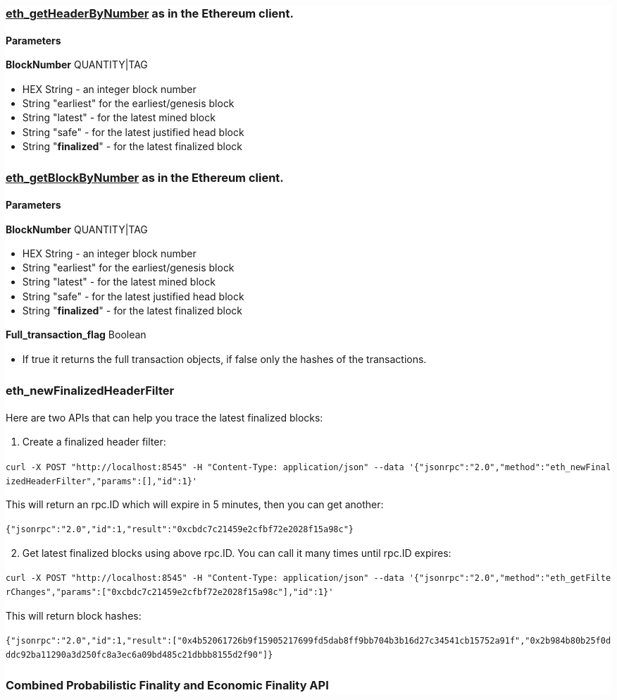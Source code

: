 ### [eth_getHeaderByNumber](<https://www.quicknode.com/docs/kaia/eth_getHeaderByNumber>) as in the Ethereum client.
**Parameters**

**BlockNumber** QUANTITY|TAG

* HEX String - an integer block number
* String "earliest" for the earliest/genesis block
* String "latest" - for the latest mined block
* String "safe" - for the latest justified head block
* String "**finalized**" - for the latest finalized block

### [eth_getBlockByNumber](<https://ethereum.org/en/developers/docs/apis/json-rpc/#eth_getblockbynumber>) as in the Ethereum client.
**Parameters**

**BlockNumber** QUANTITY|TAG

* HEX String - an integer block number
* String "earliest" for the earliest/genesis block
* String "latest" - for the latest mined block
* String "safe" - for the latest justified head block
* String "**finalized**" - for the latest finalized block
  
**Full_transaction_flag** Boolean

- If true it returns the full transaction objects, if false only the hashes of the transactions.

### eth_newFinalizedHeaderFilter
Here are two APIs that can help you trace the latest finalized blocks:
1. Create a finalized header filter:
```
curl -X POST "http://localhost:8545" -H "Content-Type: application/json" --data '{"jsonrpc":"2.0","method":"eth_newFinalizedHeaderFilter","params":[],"id":1}'
```
This will return an rpc.ID which will expire in 5 minutes, then you can get another:
```
{"jsonrpc":"2.0","id":1,"result":"0xcbdc7c21459e2cfbf72e2028f15a98c"}
```
2. Get latest finalized blocks using above rpc.ID. You can call it many times until rpc.ID expires:
```
curl -X POST "http://localhost:8545" -H "Content-Type: application/json" --data '{"jsonrpc":"2.0","method":"eth_getFilterChanges","params":["0xcbdc7c21459e2cfbf72e2028f15a98c"],"id":1}'
```
This will return block hashes:
```
{"jsonrpc":"2.0","id":1,"result":["0x4b52061726b9f15905217699fd5dab8ff9bb704b3b16d27c34541cb15752a91f","0x2b984b80b25f0dddc92ba11290a3d250fc8a3ec6a09bd485c21dbbb8155d2f90"]}
```

### Combined Probabilistic Finality and Economic Finality API
